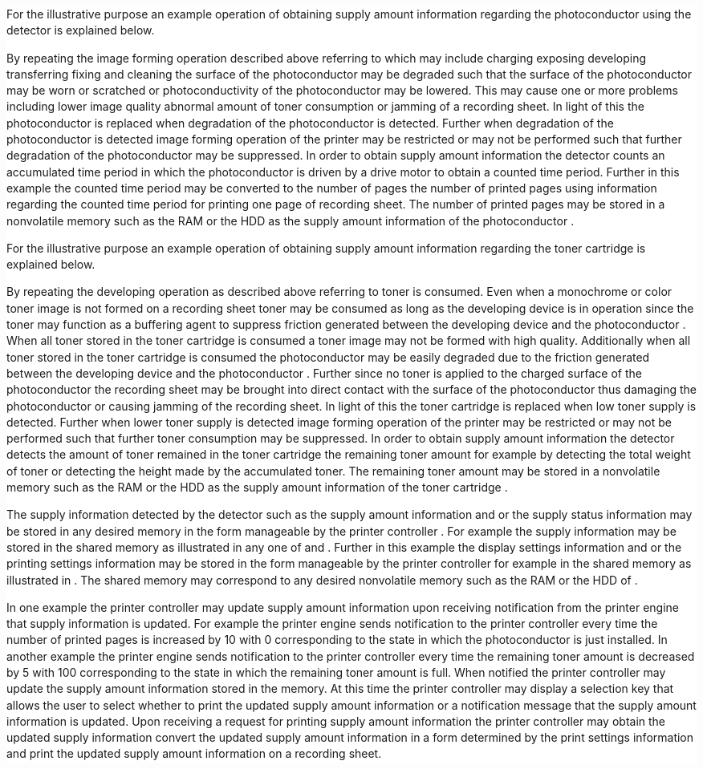 For the illustrative purpose an example operation of obtaining supply amount information regarding the photoconductor using the detector is explained below.

By repeating the image forming operation described above referring to which may include charging exposing developing transferring fixing and cleaning the surface of the photoconductor may be degraded such that the surface of the photoconductor may be worn or scratched or photoconductivity of the photoconductor may be lowered. This may cause one or more problems including lower image quality abnormal amount of toner consumption or jamming of a recording sheet. In light of this the photoconductor is replaced when degradation of the photoconductor is detected. Further when degradation of the photoconductor is detected image forming operation of the printer may be restricted or may not be performed such that further degradation of the photoconductor may be suppressed. In order to obtain supply amount information the detector counts an accumulated time period in which the photoconductor is driven by a drive motor to obtain a counted time period. Further in this example the counted time period may be converted to the number of pages the number of printed pages using information regarding the counted time period for printing one page of recording sheet. The number of printed pages may be stored in a nonvolatile memory such as the RAM or the HDD as the supply amount information of the photoconductor .

For the illustrative purpose an example operation of obtaining supply amount information regarding the toner cartridge is explained below.

By repeating the developing operation as described above referring to toner is consumed. Even when a monochrome or color toner image is not formed on a recording sheet toner may be consumed as long as the developing device is in operation since the toner may function as a buffering agent to suppress friction generated between the developing device and the photoconductor . When all toner stored in the toner cartridge is consumed a toner image may not be formed with high quality. Additionally when all toner stored in the toner cartridge is consumed the photoconductor may be easily degraded due to the friction generated between the developing device and the photoconductor . Further since no toner is applied to the charged surface of the photoconductor the recording sheet may be brought into direct contact with the surface of the photoconductor thus damaging the photoconductor or causing jamming of the recording sheet. In light of this the toner cartridge is replaced when low toner supply is detected. Further when lower toner supply is detected image forming operation of the printer may be restricted or may not be performed such that further toner consumption may be suppressed. In order to obtain supply amount information the detector detects the amount of toner remained in the toner cartridge the remaining toner amount for example by detecting the total weight of toner or detecting the height made by the accumulated toner. The remaining toner amount may be stored in a nonvolatile memory such as the RAM or the HDD as the supply amount information of the toner cartridge .

The supply information detected by the detector such as the supply amount information and or the supply status information may be stored in any desired memory in the form manageable by the printer controller . For example the supply information may be stored in the shared memory as illustrated in any one of and . Further in this example the display settings information and or the printing settings information may be stored in the form manageable by the printer controller for example in the shared memory as illustrated in . The shared memory may correspond to any desired nonvolatile memory such as the RAM or the HDD of .

In one example the printer controller may update supply amount information upon receiving notification from the printer engine that supply information is updated. For example the printer engine sends notification to the printer controller every time the number of printed pages is increased by 10 with 0 corresponding to the state in which the photoconductor is just installed. In another example the printer engine sends notification to the printer controller every time the remaining toner amount is decreased by 5 with 100 corresponding to the state in which the remaining toner amount is full. When notified the printer controller may update the supply amount information stored in the memory. At this time the printer controller may display a selection key that allows the user to select whether to print the updated supply amount information or a notification message that the supply amount information is updated. Upon receiving a request for printing supply amount information the printer controller may obtain the updated supply information convert the updated supply amount information in a form determined by the print settings information and print the updated supply amount information on a recording sheet.

